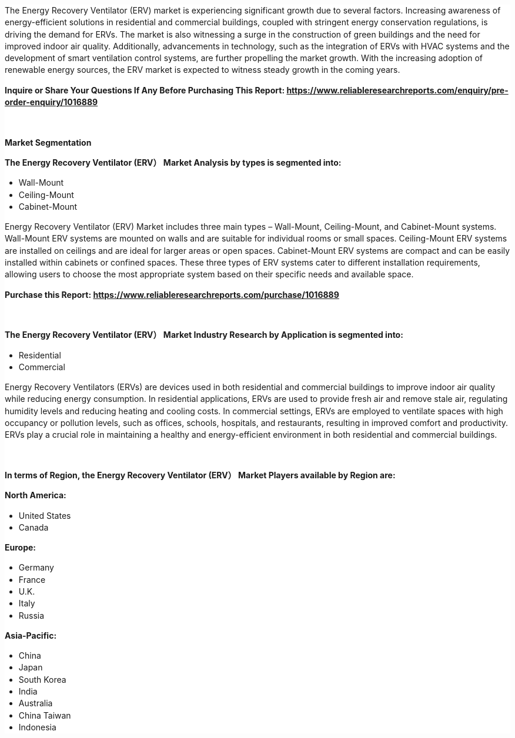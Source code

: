 <p><p>The Energy Recovery Ventilator (ERV) market is experiencing significant growth due to several factors. Increasing awareness of energy-efficient solutions in residential and commercial buildings, coupled with stringent energy conservation regulations, is driving the demand for ERVs. The market is also witnessing a surge in the construction of green buildings and the need for improved indoor air quality. Additionally, advancements in technology, such as the integration of ERVs with HVAC systems and the development of smart ventilation control systems, are further propelling the market growth. With the increasing adoption of renewable energy sources, the ERV market is expected to witness steady growth in the coming years.</p></p>
<p><strong>Inquire or Share Your Questions If Any Before Purchasing This Report: <a href="https://www.reliableresearchreports.com/enquiry/pre-order-enquiry/1016889">https://www.reliableresearchreports.com/enquiry/pre-order-enquiry/1016889</a></strong></p>
<p>&nbsp;</p>
<p><strong>Market Segmentation</strong></p>
<p><strong>The Energy Recovery Ventilator (ERV） Market Analysis by types is segmented into:</strong></p>
<p><ul><li>Wall-Mount</li><li>Ceiling-Mount</li><li>Cabinet-Mount</li></ul></p>
<p><p>Energy Recovery Ventilator (ERV) Market includes three main types – Wall-Mount, Ceiling-Mount, and Cabinet-Mount systems. Wall-Mount ERV systems are mounted on walls and are suitable for individual rooms or small spaces. Ceiling-Mount ERV systems are installed on ceilings and are ideal for larger areas or open spaces. Cabinet-Mount ERV systems are compact and can be easily installed within cabinets or confined spaces. These three types of ERV systems cater to different installation requirements, allowing users to choose the most appropriate system based on their specific needs and available space.</p></p>
<p><strong>Purchase this Report:&nbsp;<a href="https://www.reliableresearchreports.com/purchase/1016889">https://www.reliableresearchreports.com/purchase/1016889</a></strong></p>
<p>&nbsp;</p>
<p><strong>The Energy Recovery Ventilator (ERV） Market Industry Research by Application is segmented into:</strong></p>
<p><ul><li>Residential</li><li>Commercial</li></ul></p>
<p><p>Energy Recovery Ventilators (ERVs) are devices used in both residential and commercial buildings to improve indoor air quality while reducing energy consumption. In residential applications, ERVs are used to provide fresh air and remove stale air, regulating humidity levels and reducing heating and cooling costs. In commercial settings, ERVs are employed to ventilate spaces with high occupancy or pollution levels, such as offices, schools, hospitals, and restaurants, resulting in improved comfort and productivity. ERVs play a crucial role in maintaining a healthy and energy-efficient environment in both residential and commercial buildings.</p></p>
<p>&nbsp;</p>
<p><strong>In terms of Region, the Energy Recovery Ventilator (ERV） Market Players available by Region are:</strong></p>
<p>
    <p> <strong> North America: </strong>
        <ul>
            <li>United States</li>
            <li>Canada</li>
        </ul>
        </p> 
    <p> <strong> Europe: </strong>
        <ul>
            <li>Germany</li>
            <li>France</li>
            <li>U.K.</li>
            <li>Italy</li>
            <li>Russia</li>
        </ul>
        </p> 
    <p> <strong> Asia-Pacific: </strong>
        <ul>
            <li>China</li>
            <li>Japan</li>
            <li>South Korea</li>
            <li>India</li>
            <li>Australia</li>
            <li>China Taiwan</li>
            <li>Indonesia</li>